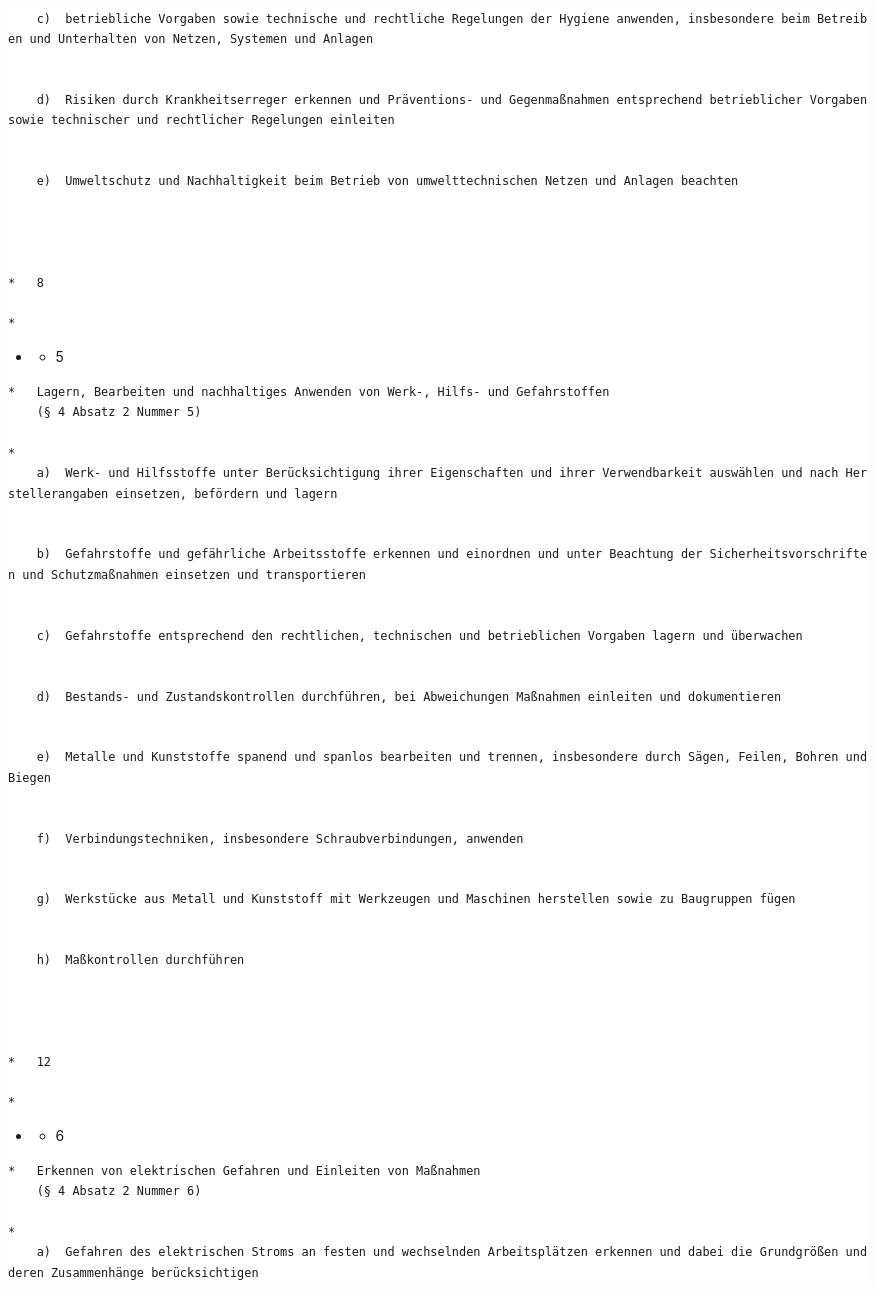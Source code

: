
        c)  betriebliche Vorgaben sowie technische und rechtliche Regelungen der Hygiene anwenden, insbesondere beim Betreiben und Unterhalten von Netzen, Systemen und Anlagen


        d)  Risiken durch Krankheitserreger erkennen und Präventions- und Gegenmaßnahmen entsprechend betrieblicher Vorgaben sowie technischer und rechtlicher Regelungen einleiten


        e)  Umweltschutz und Nachhaltigkeit beim Betrieb von umwelttechnischen Netzen und Anlagen beachten




    *   8

    *

*    *   5

    *   Lagern, Bearbeiten und nachhaltiges Anwenden von Werk-, Hilfs- und Gefahrstoffen
        (§ 4 Absatz 2 Nummer 5)

    *
        a)  Werk- und Hilfsstoffe unter Berücksichtigung ihrer Eigenschaften und ihrer Verwendbarkeit auswählen und nach Herstellerangaben einsetzen, befördern und lagern


        b)  Gefahrstoffe und gefährliche Arbeitsstoffe erkennen und einordnen und unter Beachtung der Sicherheitsvorschriften und Schutzmaßnahmen einsetzen und transportieren


        c)  Gefahrstoffe entsprechend den rechtlichen, technischen und betrieblichen Vorgaben lagern und überwachen


        d)  Bestands- und Zustandskontrollen durchführen, bei Abweichungen Maßnahmen einleiten und dokumentieren


        e)  Metalle und Kunststoffe spanend und spanlos bearbeiten und trennen, insbesondere durch Sägen, Feilen, Bohren und Biegen


        f)  Verbindungstechniken, insbesondere Schraubverbindungen, anwenden


        g)  Werkstücke aus Metall und Kunststoff mit Werkzeugen und Maschinen herstellen sowie zu Baugruppen fügen


        h)  Maßkontrollen durchführen




    *   12

    *

*    *   6

    *   Erkennen von elektrischen Gefahren und Einleiten von Maßnahmen
        (§ 4 Absatz 2 Nummer 6)

    *
        a)  Gefahren des elektrischen Stroms an festen und wechselnden Arbeitsplätzen erkennen und dabei die Grundgrößen und deren Zusammenhänge berücksichtigen
